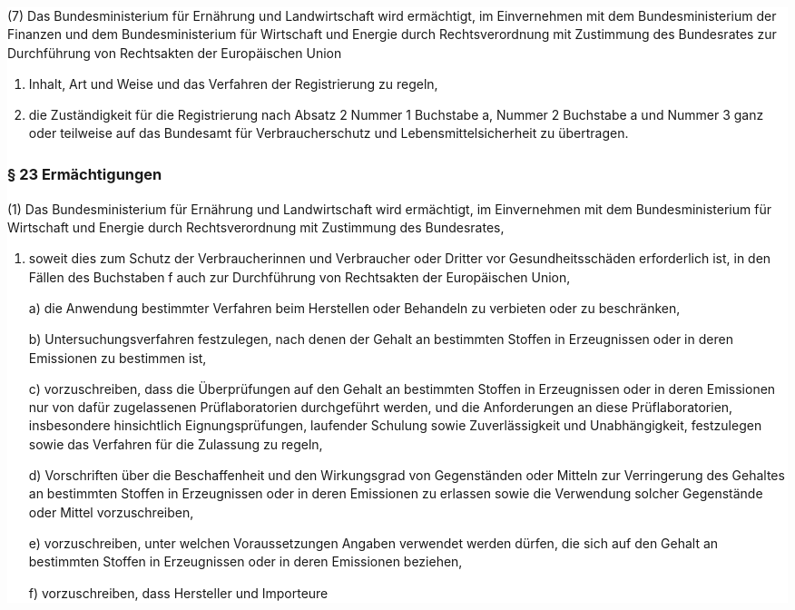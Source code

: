 (7) Das Bundesministerium für Ernährung und Landwirtschaft wird
ermächtigt, im Einvernehmen mit dem Bundesministerium der Finanzen und
dem Bundesministerium für Wirtschaft und Energie durch
Rechtsverordnung mit Zustimmung des Bundesrates zur Durchführung von
Rechtsakten der Europäischen Union

1.  Inhalt, Art und Weise und das Verfahren der Registrierung zu regeln,


2.  die Zuständigkeit für die Registrierung nach Absatz 2 Nummer 1
    Buchstabe a, Nummer 2 Buchstabe a und Nummer 3 ganz oder teilweise auf
    das Bundesamt für Verbraucherschutz und Lebensmittelsicherheit zu
    übertragen.





### § 23 Ermächtigungen

(1) Das Bundesministerium für Ernährung und Landwirtschaft wird
ermächtigt, im Einvernehmen mit dem Bundesministerium für Wirtschaft
und Energie durch Rechtsverordnung mit Zustimmung des Bundesrates,

1.  soweit dies zum Schutz der Verbraucherinnen und Verbraucher oder
    Dritter vor Gesundheitsschäden erforderlich ist, in den Fällen des
    Buchstaben f auch zur Durchführung von Rechtsakten der Europäischen
    Union,

    a)  die Anwendung bestimmter Verfahren beim Herstellen oder Behandeln zu
        verbieten oder zu beschränken,


    b)  Untersuchungsverfahren festzulegen, nach denen der Gehalt an
        bestimmten Stoffen in Erzeugnissen oder in deren Emissionen zu
        bestimmen ist,


    c)  vorzuschreiben, dass die Überprüfungen auf den Gehalt an bestimmten
        Stoffen in Erzeugnissen oder in deren Emissionen nur von dafür
        zugelassenen Prüflaboratorien durchgeführt werden, und die
        Anforderungen an diese Prüflaboratorien, insbesondere hinsichtlich
        Eignungsprüfungen, laufender Schulung sowie Zuverlässigkeit und
        Unabhängigkeit, festzulegen sowie das Verfahren für die Zulassung zu
        regeln,


    d)  Vorschriften über die Beschaffenheit und den Wirkungsgrad von
        Gegenständen oder Mitteln zur Verringerung des Gehaltes an bestimmten
        Stoffen in Erzeugnissen oder in deren Emissionen zu erlassen sowie die
        Verwendung solcher Gegenstände oder Mittel vorzuschreiben,


    e)  vorzuschreiben, unter welchen Voraussetzungen Angaben verwendet werden
        dürfen, die sich auf den Gehalt an bestimmten Stoffen in Erzeugnissen
        oder in deren Emissionen beziehen,


    f)  vorzuschreiben, dass Hersteller und Importeure
